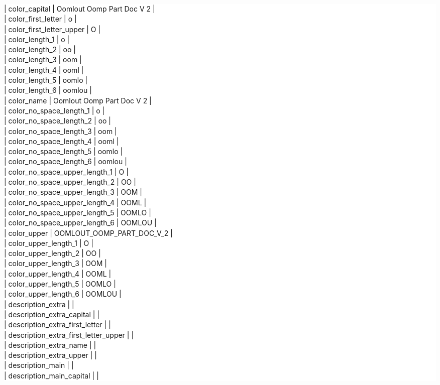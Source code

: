 | color_capital | Oomlout Oomp Part Doc V 2 |  
| color_first_letter | o |  
| color_first_letter_upper | O |  
| color_length_1 | o |  
| color_length_2 | oo |  
| color_length_3 | oom |  
| color_length_4 | ooml |  
| color_length_5 | oomlo |  
| color_length_6 | oomlou |  
| color_name | Oomlout Oomp Part Doc V 2 |  
| color_no_space_length_1 | o |  
| color_no_space_length_2 | oo |  
| color_no_space_length_3 | oom |  
| color_no_space_length_4 | ooml |  
| color_no_space_length_5 | oomlo |  
| color_no_space_length_6 | oomlou |  
| color_no_space_upper_length_1 | O |  
| color_no_space_upper_length_2 | OO |  
| color_no_space_upper_length_3 | OOM |  
| color_no_space_upper_length_4 | OOML |  
| color_no_space_upper_length_5 | OOMLO |  
| color_no_space_upper_length_6 | OOMLOU |  
| color_upper | OOMLOUT_OOMP_PART_DOC_V_2 |  
| color_upper_length_1 | O |  
| color_upper_length_2 | OO |  
| color_upper_length_3 | OOM |  
| color_upper_length_4 | OOML |  
| color_upper_length_5 | OOMLO |  
| color_upper_length_6 | OOMLOU |  
| description_extra |  |  
| description_extra_capital |  |  
| description_extra_first_letter |  |  
| description_extra_first_letter_upper |  |  
| description_extra_name |  |  
| description_extra_upper |  |  
| description_main |  |  
| description_main_capital |  |  
